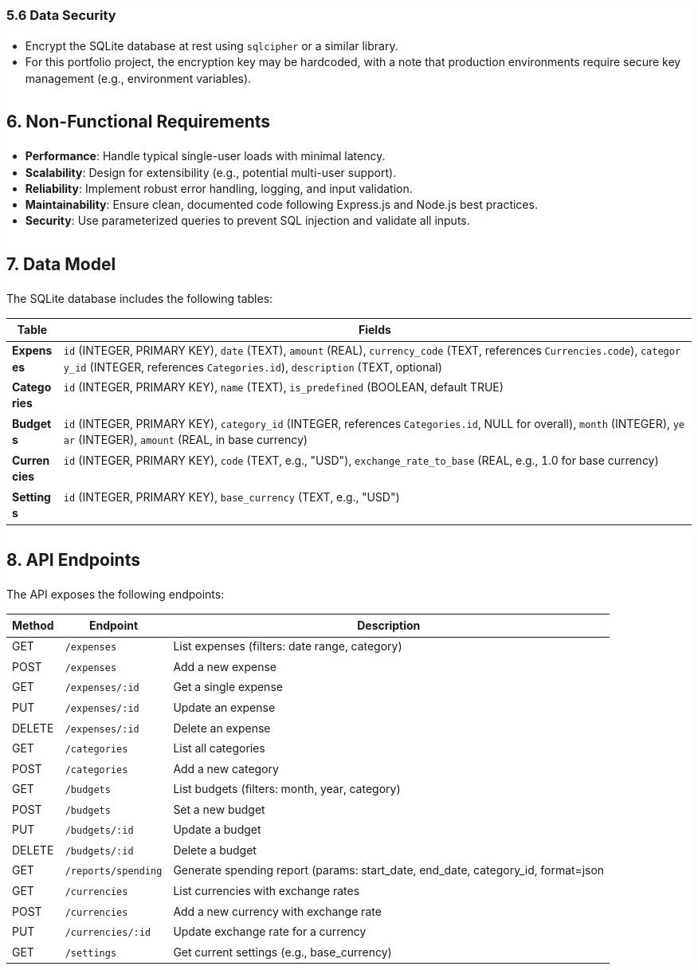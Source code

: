 ### **5.6 Data Security**

* Encrypt the SQLite database at rest using `sqlcipher` or a similar library.  
* For this portfolio project, the encryption key may be hardcoded, with a note that production environments require secure key management (e.g., environment variables).

## **6\. Non-Functional Requirements**

* **Performance**: Handle typical single-user loads with minimal latency.  
* **Scalability**: Design for extensibility (e.g., potential multi-user support).  
* **Reliability**: Implement robust error handling, logging, and input validation.  
* **Maintainability**: Ensure clean, documented code following Express.js and Node.js best practices.  
* **Security**: Use parameterized queries to prevent SQL injection and validate all inputs.

## **7\. Data Model**

The SQLite database includes the following tables:

| Table | Fields |
| ----- | ----- |
| **Expenses** | `id` (INTEGER, PRIMARY KEY), `date` (TEXT), `amount` (REAL), `currency_code` (TEXT, references `Currencies.code`), `category_id` (INTEGER, references `Categories.id`), `description` (TEXT, optional) |
| **Categories** | `id` (INTEGER, PRIMARY KEY), `name` (TEXT), `is_predefined` (BOOLEAN, default TRUE) |
| **Budgets** | `id` (INTEGER, PRIMARY KEY), `category_id` (INTEGER, references `Categories.id`, NULL for overall), `month` (INTEGER), `year` (INTEGER), `amount` (REAL, in base currency) |
| **Currencies** | `id` (INTEGER, PRIMARY KEY), `code` (TEXT, e.g., "USD"), `exchange_rate_to_base` (REAL, e.g., 1.0 for base currency) |
| **Settings** | `id` (INTEGER, PRIMARY KEY), `base_currency` (TEXT, e.g., "USD") |

## **8\. API Endpoints**

The API exposes the following endpoints:

| Method | Endpoint | Description |
| ----- | ----- | ----- |
| GET | `/expenses` | List expenses (filters: date range, category) |
| POST | `/expenses` | Add a new expense |
| GET | `/expenses/:id` | Get a single expense |
| PUT | `/expenses/:id` | Update an expense |
| DELETE | `/expenses/:id` | Delete an expense |
| GET | `/categories` | List all categories |
| POST | `/categories` | Add a new category |
| GET | `/budgets` | List budgets (filters: month, year, category) |
| POST | `/budgets` | Set a new budget |
| PUT | `/budgets/:id` | Update a budget |
| DELETE | `/budgets/:id` | Delete a budget |
| GET | `/reports/spending` | Generate spending report (params: start\_date, end\_date, category\_id, format=json|csv) |
| GET | `/currencies` | List currencies with exchange rates |
| POST | `/currencies` | Add a new currency with exchange rate |
| PUT | `/currencies/:id` | Update exchange rate for a currency |
| GET | `/settings` | Get current settings (e.g., base\_currency) |